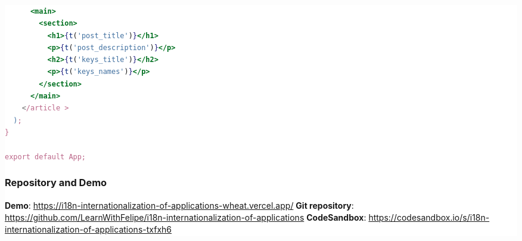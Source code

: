 ```jsx
      <main>
        <section>
          <h1>{t('post_title')}</h1>
          <p>{t('post_description')}</p>
          <h2>{t('keys_title')}</h2>
          <p>{t('keys_names')}</p>
        </section>
      </main>
    </article >
  );
}

export default App;
```


### Repository and Demo

**Demo**: https://i18n-internationalization-of-applications-wheat.vercel.app/
**Git repository**: https://github.com/LearnWithFelipe/i18n-internationalization-of-applications
**CodeSandbox**: https://codesandbox.io/s/i18n-internationalization-of-applications-txfxh6 
